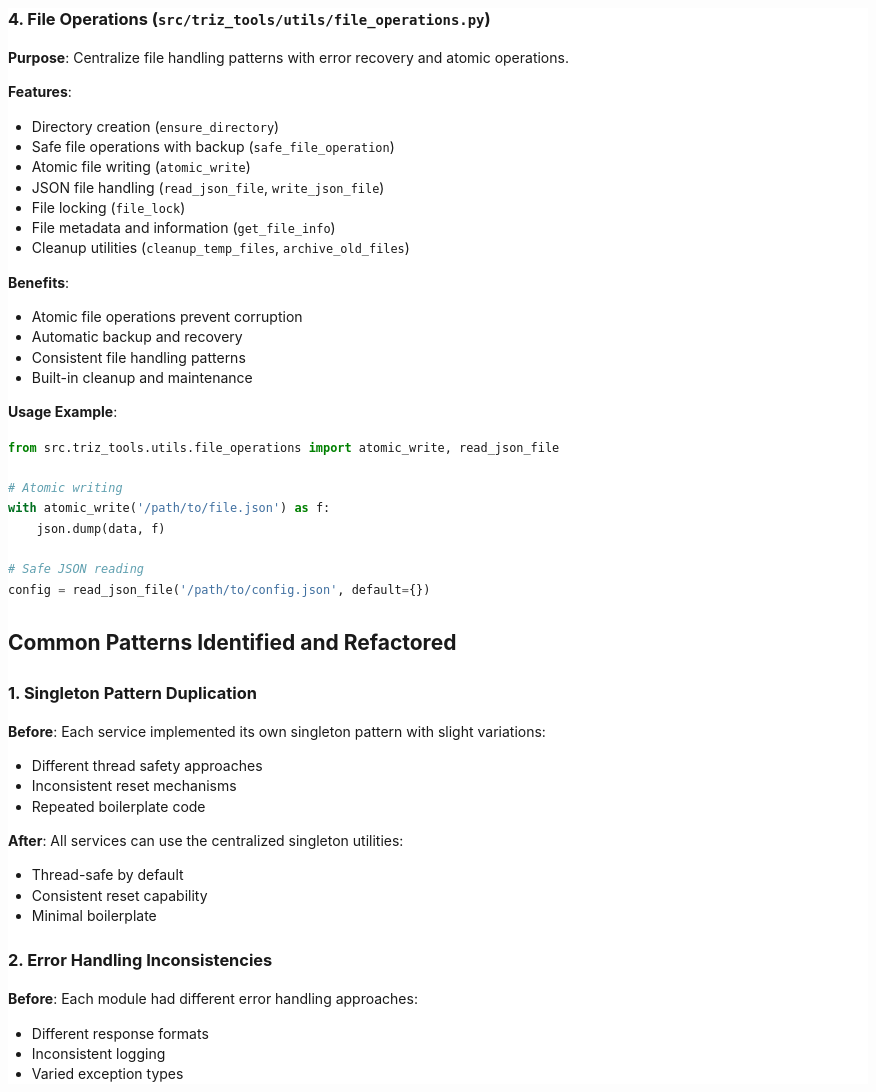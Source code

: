 ### 4. File Operations (`src/triz_tools/utils/file_operations.py`)

**Purpose**: Centralize file handling patterns with error recovery and atomic operations.

**Features**:
- Directory creation (`ensure_directory`)
- Safe file operations with backup (`safe_file_operation`)
- Atomic file writing (`atomic_write`)
- JSON file handling (`read_json_file`, `write_json_file`)
- File locking (`file_lock`)
- File metadata and information (`get_file_info`)
- Cleanup utilities (`cleanup_temp_files`, `archive_old_files`)

**Benefits**:
- Atomic file operations prevent corruption
- Automatic backup and recovery
- Consistent file handling patterns
- Built-in cleanup and maintenance

**Usage Example**:
```python
from src.triz_tools.utils.file_operations import atomic_write, read_json_file

# Atomic writing
with atomic_write('/path/to/file.json') as f:
    json.dump(data, f)

# Safe JSON reading
config = read_json_file('/path/to/config.json', default={})
```

## Common Patterns Identified and Refactored

### 1. Singleton Pattern Duplication

**Before**: Each service implemented its own singleton pattern with slight variations:
- Different thread safety approaches
- Inconsistent reset mechanisms
- Repeated boilerplate code

**After**: All services can use the centralized singleton utilities:
- Thread-safe by default
- Consistent reset capability
- Minimal boilerplate

### 2. Error Handling Inconsistencies

**Before**: Each module had different error handling approaches:
- Different response formats
- Inconsistent logging
- Varied exception types
